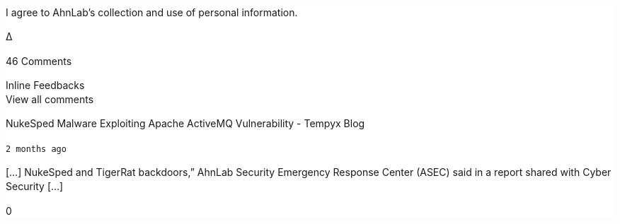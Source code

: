 

I agree to AhnLab’s collection and use of personal information.




















Δ 






46 Comments                    









 Inline Feedbacks                    
View all comments











NukeSped Malware Exploiting Apache ActiveMQ Vulnerability - Tempyx Blog



    2 months ago













[…] NukeSped and TigerRat backdoors,” AhnLab Security Emergency Response Center (ASEC) said in a report shared with Cyber Security […]






0



